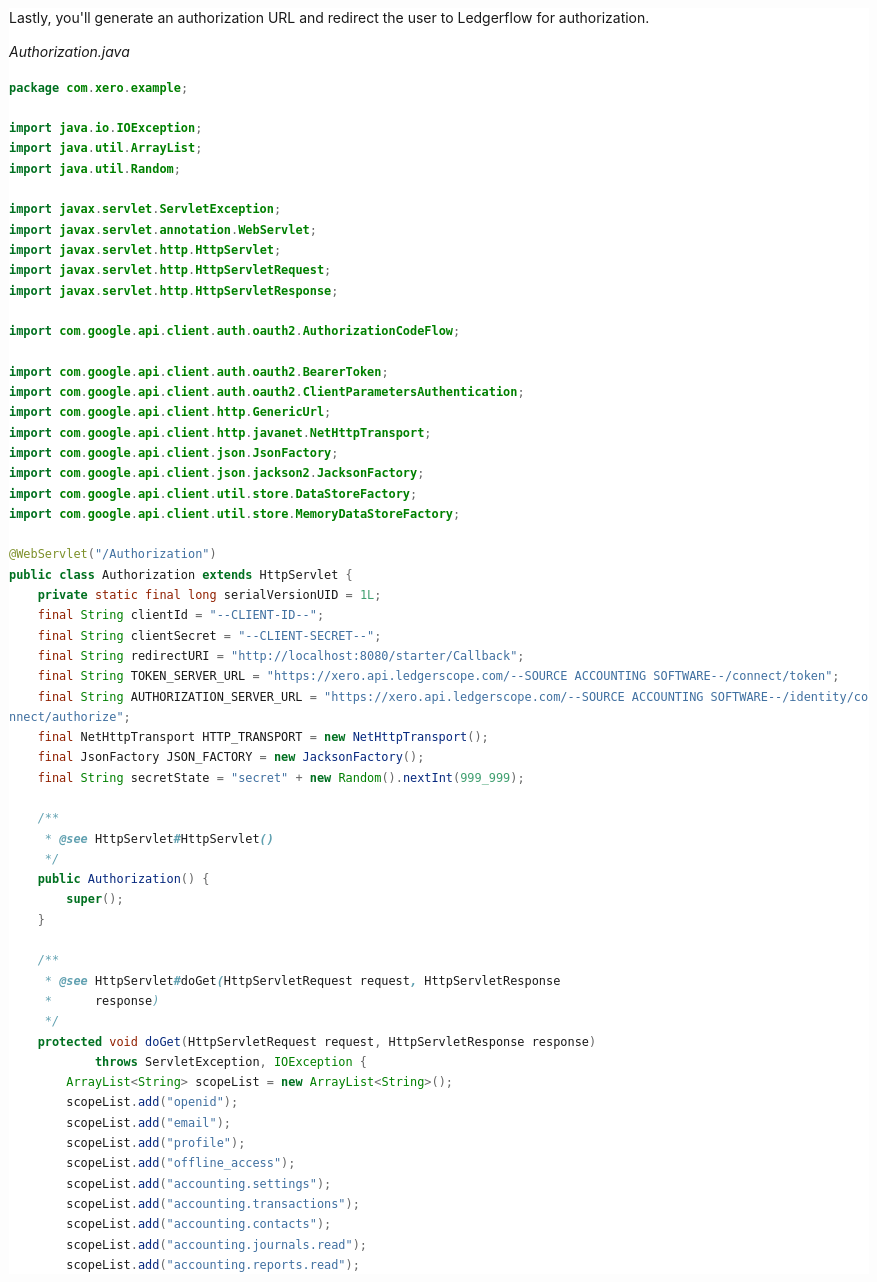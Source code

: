 Lastly, you'll generate an authorization URL and redirect the user to Ledgerflow for authorization.

*Authorization.java*
```java
package com.xero.example;

import java.io.IOException;
import java.util.ArrayList;
import java.util.Random;

import javax.servlet.ServletException;
import javax.servlet.annotation.WebServlet;
import javax.servlet.http.HttpServlet;
import javax.servlet.http.HttpServletRequest;
import javax.servlet.http.HttpServletResponse;

import com.google.api.client.auth.oauth2.AuthorizationCodeFlow;

import com.google.api.client.auth.oauth2.BearerToken;
import com.google.api.client.auth.oauth2.ClientParametersAuthentication;
import com.google.api.client.http.GenericUrl;
import com.google.api.client.http.javanet.NetHttpTransport;
import com.google.api.client.json.JsonFactory;
import com.google.api.client.json.jackson2.JacksonFactory;
import com.google.api.client.util.store.DataStoreFactory;
import com.google.api.client.util.store.MemoryDataStoreFactory;

@WebServlet("/Authorization")
public class Authorization extends HttpServlet {
    private static final long serialVersionUID = 1L;
    final String clientId = "--CLIENT-ID--";
    final String clientSecret = "--CLIENT-SECRET--";
    final String redirectURI = "http://localhost:8080/starter/Callback";
    final String TOKEN_SERVER_URL = "https://xero.api.ledgerscope.com/--SOURCE ACCOUNTING SOFTWARE--/connect/token";
    final String AUTHORIZATION_SERVER_URL = "https://xero.api.ledgerscope.com/--SOURCE ACCOUNTING SOFTWARE--/identity/connect/authorize";
    final NetHttpTransport HTTP_TRANSPORT = new NetHttpTransport();
    final JsonFactory JSON_FACTORY = new JacksonFactory();
    final String secretState = "secret" + new Random().nextInt(999_999);

    /**
     * @see HttpServlet#HttpServlet()
     */
    public Authorization() {
        super();
    }

    /**
     * @see HttpServlet#doGet(HttpServletRequest request, HttpServletResponse
     *      response)
     */
    protected void doGet(HttpServletRequest request, HttpServletResponse response)
            throws ServletException, IOException {
        ArrayList<String> scopeList = new ArrayList<String>();
        scopeList.add("openid");
        scopeList.add("email");
        scopeList.add("profile");
        scopeList.add("offline_access");
        scopeList.add("accounting.settings");
        scopeList.add("accounting.transactions");
        scopeList.add("accounting.contacts");
        scopeList.add("accounting.journals.read");
        scopeList.add("accounting.reports.read");
```